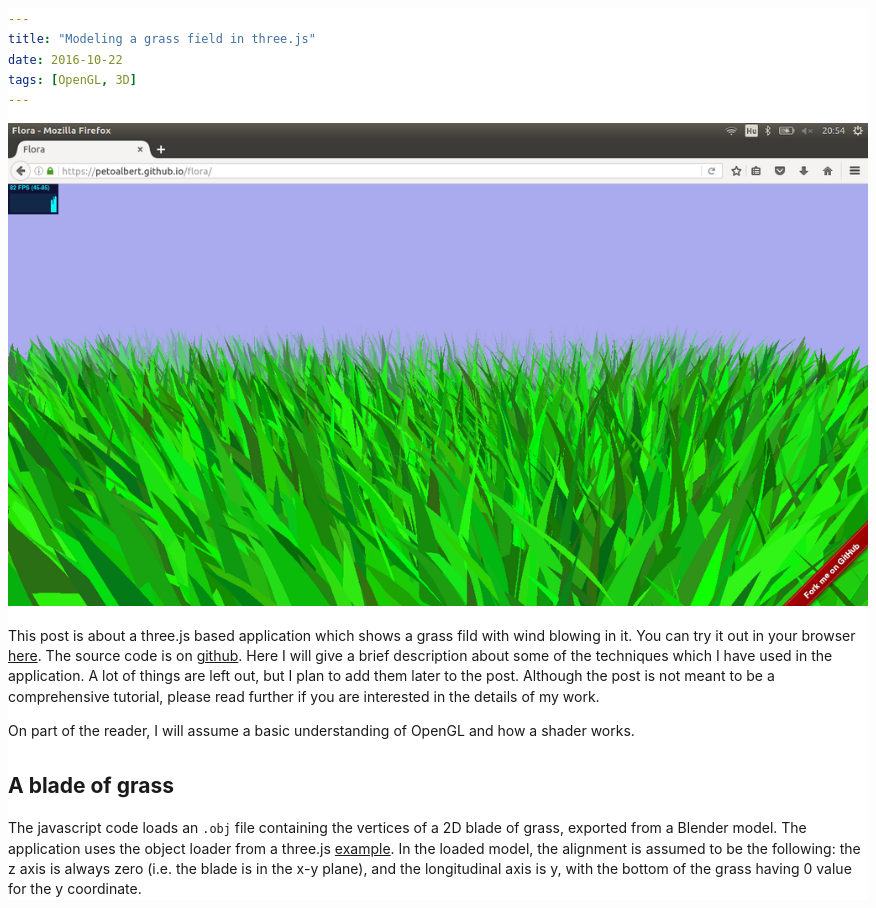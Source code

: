 ```yaml
---
title: "Modeling a grass field in three.js"
date: 2016-10-22
tags: [OpenGL, 3D]
---
```

<script src="https://cdn.mathjax.org/mathjax/latest/MathJax.js?config=TeX-AMS-MML_HTMLorMML" type="text/javascript"></script>
<a href="https://petoalbert.github.io/flora"><img src="./flora-screenshot.png" alt="screenshot"/></a>

This post is about a three.js based application which shows a grass fild with
wind blowing in it. You can try it out in your browser [here][flora]. The source
code is on [github][source]. Here I will give a brief description about some of
the techniques which I have used in the application. A lot of things
are left out, but I plan to add them later to the post. Although the post is not
meant to be a comprehensive tutorial, please read further if you are interested
in the details of my work.

On part of the reader, I will assume a basic understanding of OpenGL and how a
shader works.

## A blade of grass

The javascript code loads an `.obj` file containing the vertices of a 2D blade
of grass, exported from a Blender model. The application uses the object loader
from a three.js [example][threejs-object-loader]. In the loaded model,
the alignment is assumed to be the following: the z axis is always zero
(i.e. the blade is in the x-y plane), and
the longitudinal axis is y, with the bottom of the grass having 0 value for
the y coordinate.


[flora]: https://petoalbert.github.io/flora
[source]: https://github.com/petoalbert/flora
[threejs-object-loader]: https://threejs.org/examples/#webgl_loader_obj
[threejs-mesh-class]: https://threejs.org/docs/index.html#Reference/Objects/Mesh
[instancing-post]: http://learnopengl.com/#!Advanced-OpenGL/Instancing
[threejs-instancing-example]: https://threejs.org/examples/#webgl_buffergeometry_instancing
[gaussian-wikipedia]: https://en.wikipedia.org/wiki/Gaussian_function
[threejs-controls]: https://threejs.org/examples/#misc_controls_pointerlock